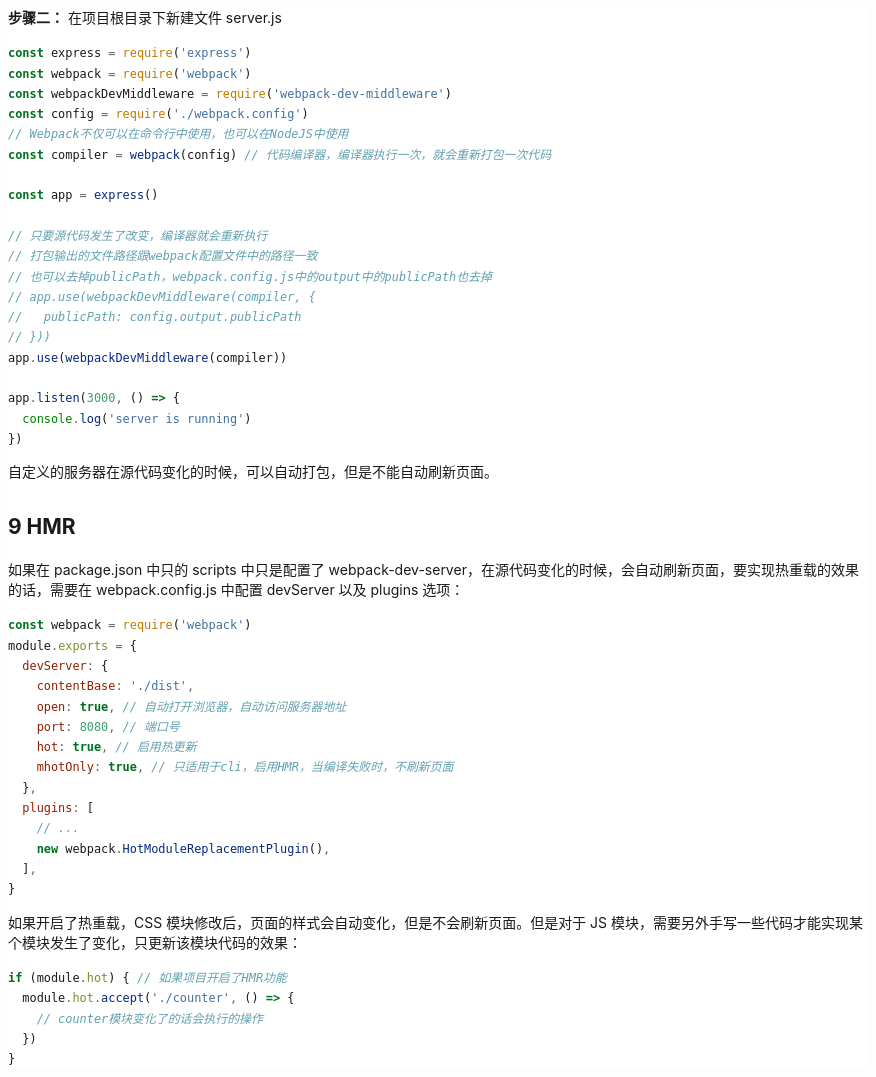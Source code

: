 **步骤二：** 在项目根目录下新建文件 server.js

```javascript
const express = require('express')
const webpack = require('webpack')
const webpackDevMiddleware = require('webpack-dev-middleware')
const config = require('./webpack.config')
// Webpack不仅可以在命令行中使用，也可以在NodeJS中使用
const compiler = webpack(config) // 代码编译器，编译器执行一次，就会重新打包一次代码

const app = express()

// 只要源代码发生了改变，编译器就会重新执行
// 打包输出的文件路径跟webpack配置文件中的路径一致
// 也可以去掉publicPath，webpack.config.js中的output中的publicPath也去掉
// app.use(webpackDevMiddleware(compiler, {
//   publicPath: config.output.publicPath
// }))
app.use(webpackDevMiddleware(compiler))

app.listen(3000, () => {
  console.log('server is running')
})
```

自定义的服务器在源代码变化的时候，可以自动打包，但是不能自动刷新页面。

## 9 HMR

如果在 package.json 中只的 scripts 中只是配置了 webpack-dev-server，在源代码变化的时候，会自动刷新页面，要实现热重载的效果的话，需要在 webpack.config.js 中配置 devServer 以及 plugins 选项：

```javascript
const webpack = require('webpack')
module.exports = {
  devServer: {
    contentBase: './dist',
    open: true, // 自动打开浏览器，自动访问服务器地址
    port: 8080, // 端口号
    hot: true, // 启用热更新
    mhotOnly: true, // 只适用于cli，启用HMR，当编译失败时，不刷新页面
  },
  plugins: [
    // ...
    new webpack.HotModuleReplacementPlugin(),
  ],
}
```

如果开启了热重载，CSS 模块修改后，页面的样式会自动变化，但是不会刷新页面。但是对于 JS 模块，需要另外手写一些代码才能实现某个模块发生了变化，只更新该模块代码的效果：

```javascript
if (module.hot) { // 如果项目开启了HMR功能
  module.hot.accept('./counter', () => {
    // counter模块变化了的话会执行的操作
  })
}
```
